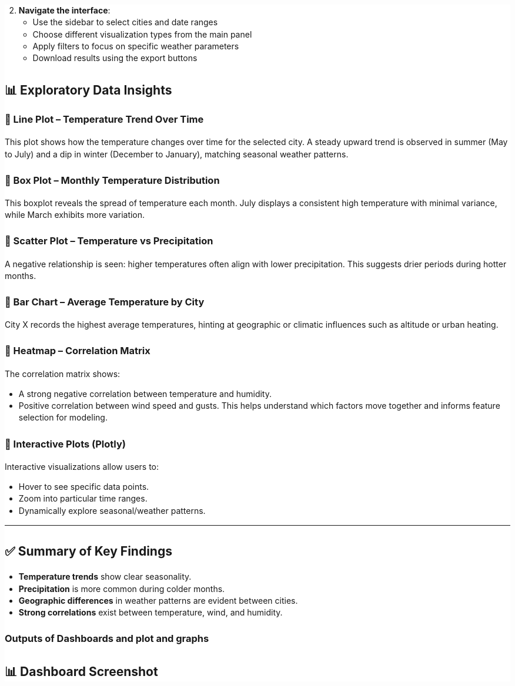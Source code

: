 2. **Navigate the interface**:
   - Use the sidebar to select cities and date ranges
   - Choose different visualization types from the main panel
   - Apply filters to focus on specific weather parameters
   - Download results using the export buttons


## 📊 Exploratory Data Insights

### 🔹 Line Plot – Temperature Trend Over Time
This plot shows how the temperature changes over time for the selected city. A steady upward trend is observed in summer (May to July) and a dip in winter (December to January), matching seasonal weather patterns.

### 🔹 Box Plot – Monthly Temperature Distribution
This boxplot reveals the spread of temperature each month. July displays a consistent high temperature with minimal variance, while March exhibits more variation.

### 🔹 Scatter Plot – Temperature vs Precipitation
A negative relationship is seen: higher temperatures often align with lower precipitation. This suggests drier periods during hotter months.

### 🔹 Bar Chart – Average Temperature by City
City X records the highest average temperatures, hinting at geographic or climatic influences such as altitude or urban heating.

### 🔹 Heatmap – Correlation Matrix
The correlation matrix shows:
- A strong negative correlation between temperature and humidity.
- Positive correlation between wind speed and gusts.
This helps understand which factors move together and informs feature selection for modeling.

### 🔹 Interactive Plots (Plotly)
Interactive visualizations allow users to:
- Hover to see specific data points.
- Zoom into particular time ranges.
- Dynamically explore seasonal/weather patterns.

---

## ✅ Summary of Key Findings
- **Temperature trends** show clear seasonality.
- **Precipitation** is more common during colder months.
- **Geographic differences** in weather patterns are evident between cities.
- **Strong correlations** exist between temperature, wind, and humidity.

### Outputs of Dashboards and plot and graphs 

## 📊 Dashboard Screenshot
